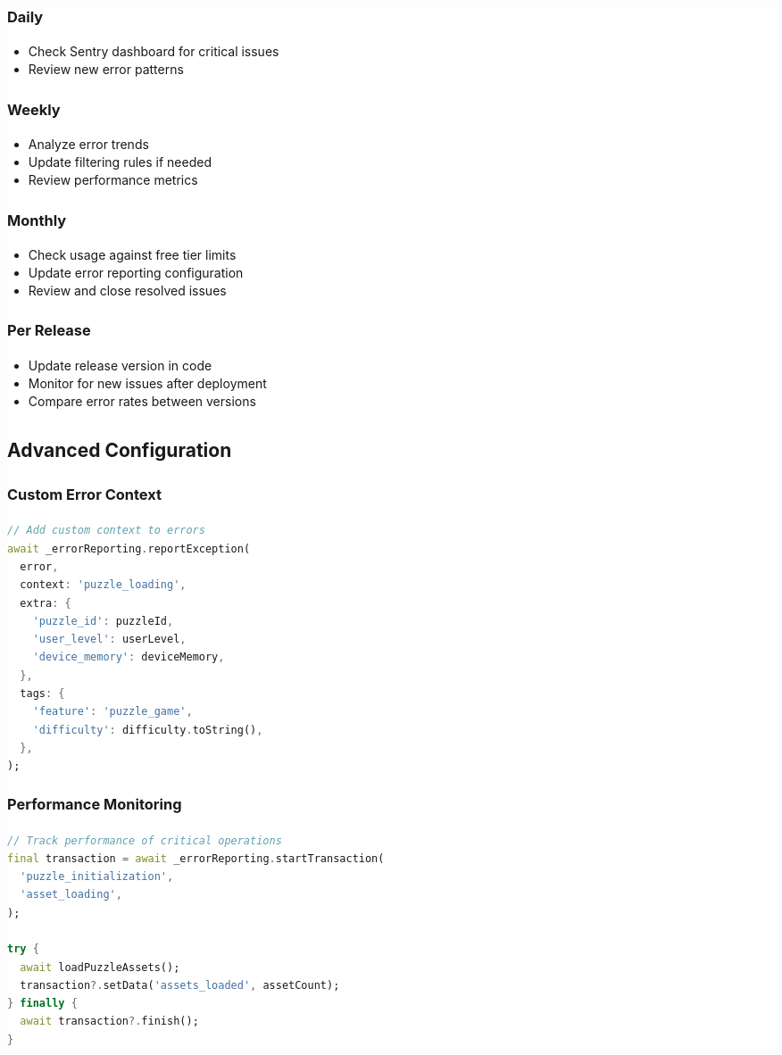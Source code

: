 ### Daily
- Check Sentry dashboard for critical issues
- Review new error patterns

### Weekly
- Analyze error trends
- Update filtering rules if needed
- Review performance metrics

### Monthly
- Check usage against free tier limits
- Update error reporting configuration
- Review and close resolved issues

### Per Release
- Update release version in code
- Monitor for new issues after deployment
- Compare error rates between versions

## Advanced Configuration

### Custom Error Context

```dart
// Add custom context to errors
await _errorReporting.reportException(
  error,
  context: 'puzzle_loading',
  extra: {
    'puzzle_id': puzzleId,
    'user_level': userLevel,
    'device_memory': deviceMemory,
  },
  tags: {
    'feature': 'puzzle_game',
    'difficulty': difficulty.toString(),
  },
);
```

### Performance Monitoring

```dart
// Track performance of critical operations
final transaction = await _errorReporting.startTransaction(
  'puzzle_initialization',
  'asset_loading',
);

try {
  await loadPuzzleAssets();
  transaction?.setData('assets_loaded', assetCount);
} finally {
  await transaction?.finish();
}
```
